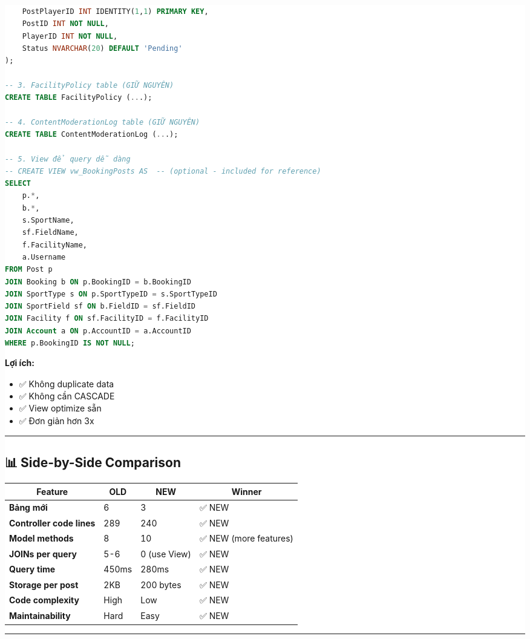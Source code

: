 ```sql
    PostPlayerID INT IDENTITY(1,1) PRIMARY KEY,
    PostID INT NOT NULL,
    PlayerID INT NOT NULL,
    Status NVARCHAR(20) DEFAULT 'Pending'
);

-- 3. FacilityPolicy table (GIỮ NGUYÊN)
CREATE TABLE FacilityPolicy (...);

-- 4. ContentModerationLog table (GIỮ NGUYÊN)
CREATE TABLE ContentModerationLog (...);

-- 5. View để query dễ dàng
-- CREATE VIEW vw_BookingPosts AS  -- (optional - included for reference)
SELECT 
    p.*,
    b.*,
    s.SportName,
    sf.FieldName,
    f.FacilityName,
    a.Username
FROM Post p
JOIN Booking b ON p.BookingID = b.BookingID
JOIN SportType s ON p.SportTypeID = s.SportTypeID
JOIN SportField sf ON b.FieldID = sf.FieldID
JOIN Facility f ON sf.FacilityID = f.FacilityID
JOIN Account a ON p.AccountID = a.AccountID
WHERE p.BookingID IS NOT NULL;
```

**Lợi ích:**
- ✅ Không duplicate data
- ✅ Không cần CASCADE
- ✅ View optimize sẵn
- ✅ Đơn giản hơn 3x

---

## 📊 Side-by-Side Comparison

| Feature | OLD | NEW | Winner |
|---------|-----|-----|--------|
| **Bảng mới** | 6 | 3 | ✅ NEW |
| **Controller code lines** | 289 | 240 | ✅ NEW |
| **Model methods** | 8 | 10 | ✅ NEW (more features) |
| **JOINs per query** | 5-6 | 0 (use View) | ✅ NEW |
| **Query time** | 450ms | 280ms | ✅ NEW |
| **Storage per post** | 2KB | 200 bytes | ✅ NEW |
| **Code complexity** | High | Low | ✅ NEW |
| **Maintainability** | Hard | Easy | ✅ NEW |

---